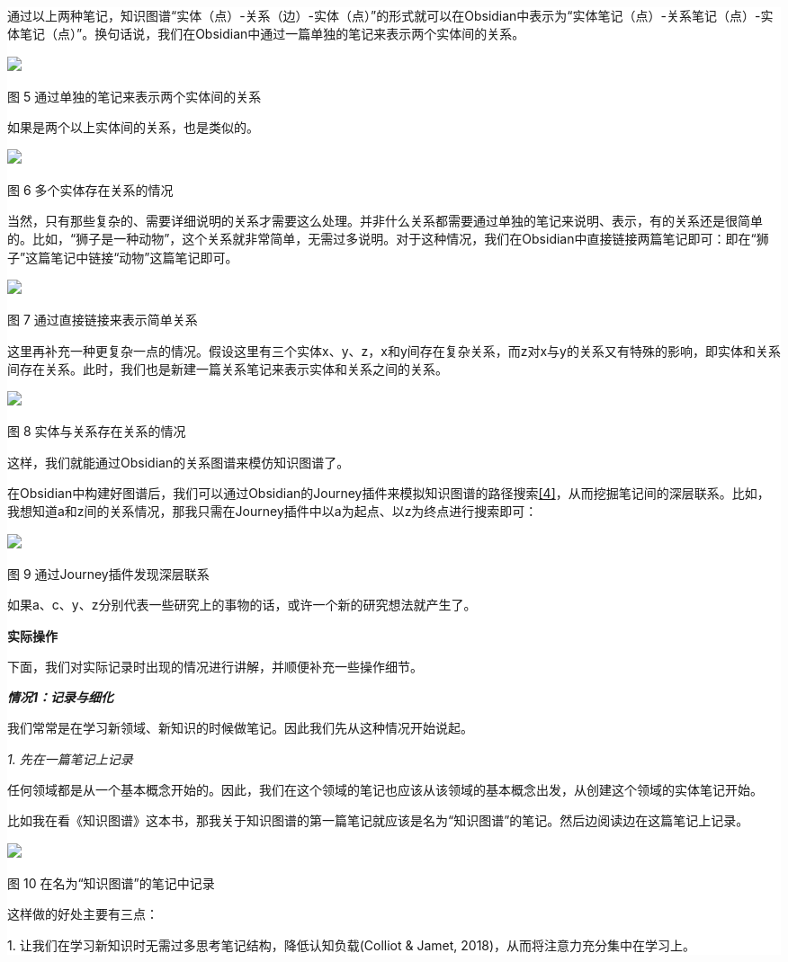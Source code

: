 通过以上两种笔记，知识图谱“实体（点）-关系（边）-实体（点）”的形式就可以在Obsidian中表示为“实体笔记（点）-关系笔记（点）-实体笔记（点）”。换句话说，我们在Obsidian中通过一篇单独的笔记来表示两个实体间的关系。

![](https://pic1.zhimg.com/v2-b46c3a38dd553c622c8adee168a169fc_b.jpg)

图 5 通过单独的笔记来表示两个实体间的关系

如果是两个以上实体间的关系，也是类似的。

![](https://pic4.zhimg.com/v2-e1be18064db8a992149fcd31140ece8f_b.jpg)

图 6 多个实体存在关系的情况

当然，只有那些复杂的、需要详细说明的关系才需要这么处理。并非什么关系都需要通过单独的笔记来说明、表示，有的关系还是很简单的。比如，“狮子是一种动物”，这个关系就非常简单，无需过多说明。对于这种情况，我们在Obsidian中直接链接两篇笔记即可：即在“狮子”这篇笔记中链接“动物”这篇笔记即可。

![](https://pic1.zhimg.com/v2-e9eb8a34c6ae006f2d8d63201e18bbac_b.jpg)

图 7 通过直接链接来表示简单关系

这里再补充一种更复杂一点的情况。假设这里有三个实体x、y、z，x和y间存在复杂关系，而z对x与y的关系又有特殊的影响，即实体和关系间存在关系。此时，我们也是新建一篇关系笔记来表示实体和关系之间的关系。

![](https://pic1.zhimg.com/v2-cd54cdd489436bfae16b9315bbcbe900_b.jpg)

图 8 实体与关系存在关系的情况

这样，我们就能通过Obsidian的关系图谱来模仿知识图谱了。

在Obsidian中构建好图谱后，我们可以通过Obsidian的Journey插件来模拟知识图谱的路径搜索[\[4\]](https://zhuanlan.zhihu.com/p/426795472#ref_4)，从而挖掘笔记间的深层联系。比如，我想知道a和z间的关系情况，那我只需在Journey插件中以a为起点、以z为终点进行搜索即可：

![](https://pic2.zhimg.com/v2-5e2dcc63805b371f334e00c30c5c7cf1_b.jpg)

图 9 通过Journey插件发现深层联系

如果a、c、y、z分别代表一些研究上的事物的话，或许一个新的研究想法就产生了。

**实际操作**

下面，我们对实际记录时出现的情况进行讲解，并顺便补充一些操作细节。

_**情况1：记录与细化**_

我们常常是在学习新领域、新知识的时候做笔记。因此我们先从这种情况开始说起。

_1\. 先在一篇笔记上记录_

任何领域都是从一个基本概念开始的。因此，我们在这个领域的笔记也应该从该领域的基本概念出发，从创建这个领域的实体笔记开始。

比如我在看《知识图谱》这本书，那我关于知识图谱的第一篇笔记就应该是名为“知识图谱”的笔记。然后边阅读边在这篇笔记上记录。

![](https://pic1.zhimg.com/v2-ff139fcfde68aef471e90161a503979c_b.jpg)

图 10 在名为“知识图谱”的笔记中记录

这样做的好处主要有三点：

1\. 让我们在学习新知识时无需过多思考笔记结构，降低认知负载(Colliot & Jamet, 2018)，从而将注意力充分集中在学习上。
